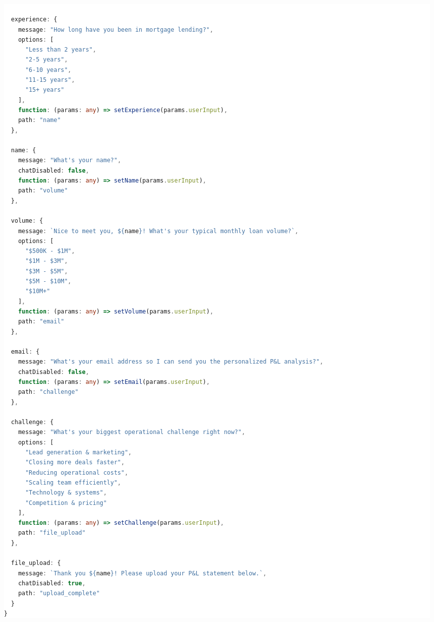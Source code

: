 ```typescript
  
  experience: {
    message: "How long have you been in mortgage lending?",
    options: [
      "Less than 2 years",
      "2-5 years",
      "6-10 years",
      "11-15 years", 
      "15+ years"
    ],
    function: (params: any) => setExperience(params.userInput),
    path: "name"
  },
  
  name: {
    message: "What's your name?",
    chatDisabled: false,
    function: (params: any) => setName(params.userInput),
    path: "volume"
  },
  
  volume: {
    message: `Nice to meet you, ${name}! What's your typical monthly loan volume?`,
    options: [
      "$500K - $1M",
      "$1M - $3M",
      "$3M - $5M", 
      "$5M - $10M",
      "$10M+"
    ],
    function: (params: any) => setVolume(params.userInput),
    path: "email"
  },
  
  email: {
    message: "What's your email address so I can send you the personalized P&L analysis?",
    chatDisabled: false,
    function: (params: any) => setEmail(params.userInput),
    path: "challenge"
  },
  
  challenge: {
    message: "What's your biggest operational challenge right now?",
    options: [
      "Lead generation & marketing",
      "Closing more deals faster",
      "Reducing operational costs",
      "Scaling team efficiently",
      "Technology & systems",
      "Competition & pricing"
    ],
    function: (params: any) => setChallenge(params.userInput),
    path: "file_upload"
  },
  
  file_upload: {
    message: `Thank you ${name}! Please upload your P&L statement below.`,
    chatDisabled: true,
    path: "upload_complete"
  }
}
```
